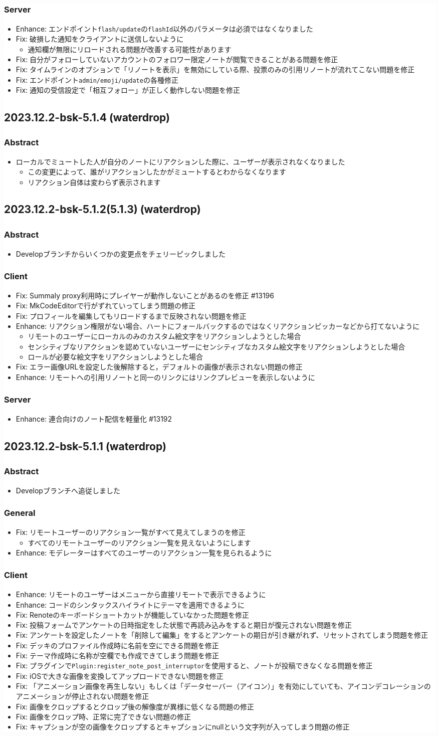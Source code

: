 ### Server
- Enhance: エンドポイント`flash/update`の`flashId`以外のパラメータは必須ではなくなりました
- Fix: 破損した通知をクライアントに送信しないように
	* 通知欄が無限にリロードされる問題が改善する可能性があります
- Fix: 自分がフォローしていないアカウントのフォロワー限定ノートが閲覧できることがある問題を修正
- Fix: タイムラインのオプションで「リノートを表示」を無効にしている際、投票のみの引用リノートが流れてこない問題を修正
- Fix: エンドポイント`admin/emoji/update`の各種修正
- Fix: 通知の受信設定で「相互フォロー」が正しく動作しない問題を修正


## 2023.12.2-bsk-5.1.4 (waterdrop)
### Abstract
- ローカルでミュートした人が自分のノートにリアクションした際に、ユーザーが表示されなくなりました
	- この変更によって、誰がリアクションしたかがミュートするとわからなくなります
	- リアクション自体は変わらず表示されます

## 2023.12.2-bsk-5.1.2(5.1.3) (waterdrop)
### Abstract
- Developブランチからいくつかの変更点をチェリーピックしました

### Client
- Fix: Summaly proxy利用時にプレイヤーが動作しないことがあるのを修正 #13196
- Fix: MkCodeEditorで行がずれていってしまう問題の修正
- Fix: プロフィールを編集してもリロードするまで反映されない問題を修正
- Enhance: リアクション権限がない場合、ハートにフォールバックするのではなくリアクションピッカーなどから打てないように
  - リモートのユーザーにローカルのみのカスタム絵文字をリアクションしようとした場合
  - センシティブなリアクションを認めていないユーザーにセンシティブなカスタム絵文字をリアクションしようとした場合
  - ロールが必要な絵文字をリアクションしようとした場合
- Fix: エラー画像URLを設定した後解除すると，デフォルトの画像が表示されない問題の修正
- Enhance: リモートへの引用リノートと同一のリンクにはリンクプレビューを表示しないように

### Server
- Enhance: 連合向けのノート配信を軽量化 #13192


## 2023.12.2-bsk-5.1.1 (waterdrop)
### Abstract
- Developブランチへ追従しました

### General
- Fix: リモートユーザーのリアクション一覧がすべて見えてしまうのを修正
  * すべてのリモートユーザーのリアクション一覧を見えないようにします
- Enhance: モデレーターはすべてのユーザーのリアクション一覧を見られるように

### Client
- Enhance: リモートのユーザーはメニューから直接リモートで表示できるように
- Enhance: コードのシンタックスハイライトにテーマを適用できるように
- Fix: Renoteのキーボードショートカットが機能していなかった問題を修正
- Fix: 投稿フォームでアンケートの日時指定をした状態で再読み込みをすると期日が復元されない問題を修正
- Fix: アンケートを設定したノートを「削除して編集」をするとアンケートの期日が引き継がれず、リセットされてしまう問題を修正
- Fix: デッキのプロファイル作成時に名前を空にできる問題を修正
- Fix: テーマ作成時に名称が空欄でも作成できてしまう問題を修正
- Fix: プラグインで`Plugin:register_note_post_interruptor`を使用すると、ノートが投稿できなくなる問題を修正
- Fix: iOSで大きな画像を変換してアップロードできない問題を修正
- Fix: 「アニメーション画像を再生しない」もしくは「データセーバー（アイコン）」を有効にしていても、アイコンデコレーションのアニメーションが停止されない問題を修正
- Fix: 画像をクロップするとクロップ後の解像度が異様に低くなる問題の修正
- Fix: 画像をクロップ時、正常に完了できない問題の修正
- Fix: キャプションが空の画像をクロップするとキャプションにnullという文字列が入ってしまう問題の修正
